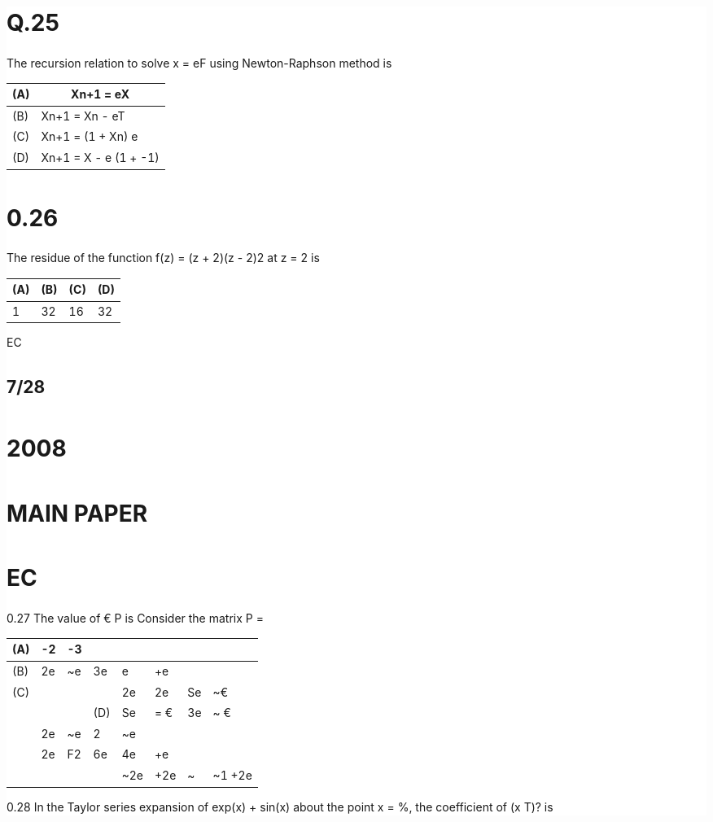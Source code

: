 # Q.25

The recursion relation to solve x = eF using Newton-Raphson method is

|(A)|Xn+1 = eX|
|---|---|
|(B)|Xn+1 = Xn - eT|
|(C)|Xn+1 = (1 + Xn) e|
|(D)|Xn+1 = X - e (1 + -1)|

# 0.26

The residue of the function f(z) = (z + 2)(z - 2)2 at z = 2 is

|(A)|(B)|(C)|(D)|
|---|---|---|---|
|1|32|16|32|

EC

7/28
---
# 2008

# MAIN PAPER

# EC

0.27 The value of € P is Consider the matrix P =

|(A)|-2|-3| | | | | |
|---|---|---|---|---|---|---|---|
|(B)|2e|~e|3e|e|+e| | |
|(C)| | | |2e|2e|Se|~€|
| | | |(D)|Se|= €|3e|~ €|
| |2e|~e|2|~e| | | |
| |2e|F2|6e|4e|+e| | |
| | | | |~2e|+2e|~|~1 +2e|

0.28 In the Taylor series expansion of exp(x) + sin(x) about the point x = %, the coefficient of (x T)? is

